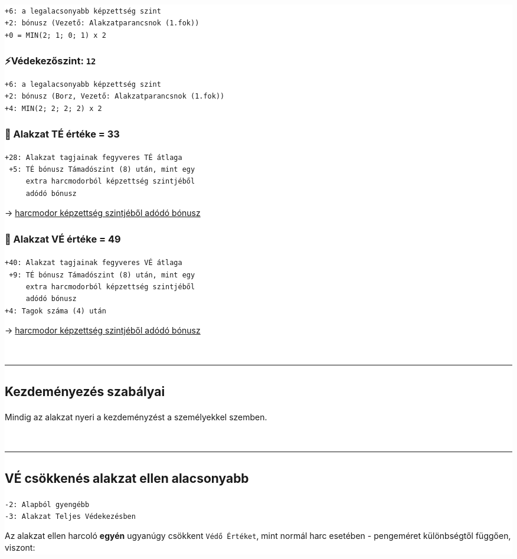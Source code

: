 ```
+6: a legalacsonyabb képzettség szint
+2: bónusz (Vezető: Alakzatparancsnok (1.fok))
+0 = MIN(2; 1; 0; 1) x 2
```

### ⚡Védekezőszint: `12`

```
+6: a legalacsonyabb képzettség szint
+2: bónusz (Borz, Vezető: Alakzatparancsnok (1.fok))
+4: MIN(2; 2; 2; 2) x 2
```

### 🔆 Alakzat TÉ értéke = 33

```
+28: Alakzat tagjainak fegyveres TÉ átlaga
 +5: TÉ bónusz Támadószint (8) után, mint egy
     extra harcmodorból képzettség szintjéből
     adódó bónusz
```

→ [harcmodor képzettség szintjéből adódó bónusz](062_02_harcmodor_kepzettsegek_es_bonuszaik.md)

### 🔆 Alakzat VÉ értéke = 49

```
+40: Alakzat tagjainak fegyveres VÉ átlaga
 +9: TÉ bónusz Támadószint (8) után, mint egy
     extra harcmodorból képzettség szintjéből
     adódó bónusz
+4: Tagok száma (4) után
```

→ [harcmodor képzettség szintjéből adódó bónusz](062_02_harcmodor_kepzettsegek_es_bonuszaik.md)

<br />

---
## Kezdeményezés szabályai

Mindig az alakzat nyeri a kezdeményzést a személyekkel szemben.

<br />

---
## VÉ csökkenés alakzat ellen alacsonyabb

```
-2: Alapból gyengébb
-3: Alakzat Teljes Védekezésben
```

Az alakzat ellen harcoló **egyén** ugyanúgy csökkent `Védő Értéket`, mint normál harc esetében - pengeméret különbségtől függően, viszont:
